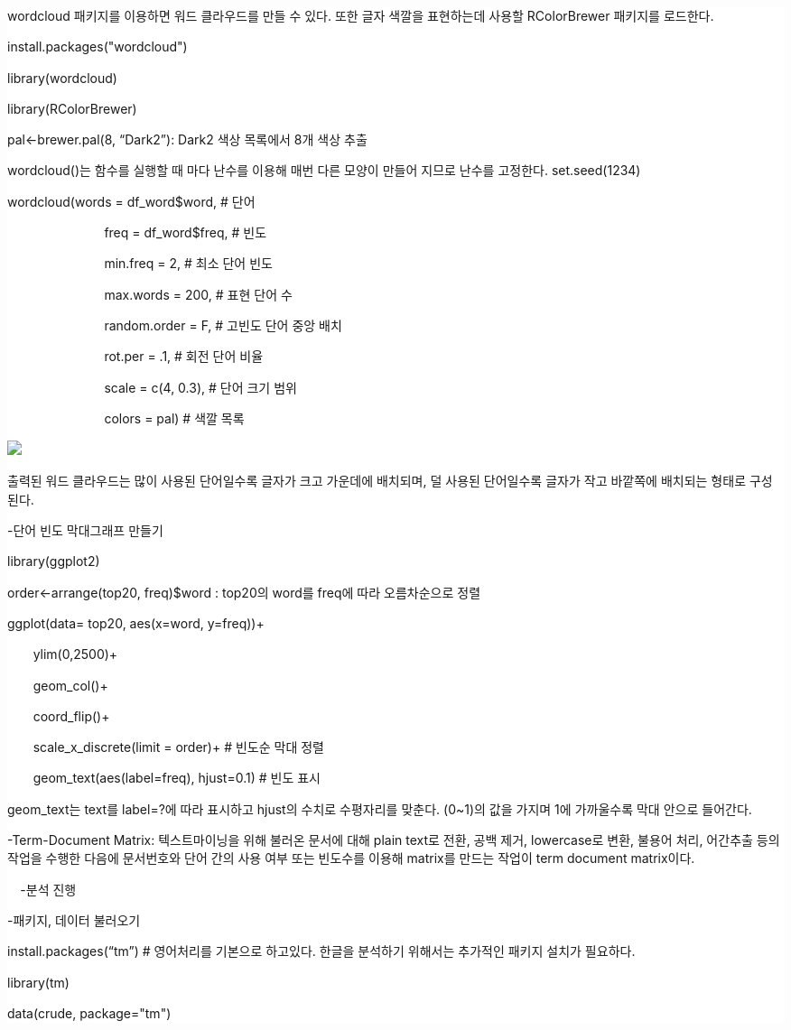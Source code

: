 wordcloud 패키지를 이용하면 워드 클라우드를 만들 수 있다. 또한 글자 색깔을 표현하는데 사용할 RColorBrewer 패키지를 로드한다.

install.packages("wordcloud")

library(wordcloud)

library(RColorBrewer)

pal<-brewer.pal(8, “Dark2”): Dark2 색상 목록에서 8개 색상 추출

wordcloud()는 함수를 실행할 때 마다 난수를 이용해 매번 다른 모양이 만들어 지므로 난수를 고정한다. set.seed(1234)

wordcloud(words = df\_word$word, # 단어 

`               `freq = df\_word$freq, # 빈도 

`               `min.freq = 2, # 최소 단어 빈도 

`               `max.words = 200, # 표현 단어 수 

`               `random.order = F, # 고빈도 단어 중앙 배치 

`               `rot.per = .1, # 회전 단어 비율 

`               `scale = c(4, 0.3), # 단어 크기 범위 

`               `colors = pal) # 색깔 목록 

![](Aspose.Words.8a8873f3-f755-4016-9c3c-f95d95b6d8ed.030.png)

출력된 워드 클라우드는 많이 사용된 단어일수록 글자가 크고 가운데에 배치되며, 덜 사용된 단어일수록 글자가 작고 바깥쪽에 배치되는 형태로 구성된다.

-단어 빈도 막대그래프 만들기

library(ggplot2)

order<-arrange(top20, freq)$word : top20의 word를 freq에 따라 오름차순으로 정렬

ggplot(data= top20, aes(x=word, y=freq))+

`    `ylim(0,2500)+

`    `geom\_col()+

`    `coord\_flip()+

`    `scale\_x\_discrete(limit = order)+              # 빈도순 막대 정렬

`    `geom\_text(aes(label=freq), hjust=0.1)      # 빈도 표시 

geom\_text는 text를 label=?에 따라 표시하고 hjust의 수치로 수평자리를 맞춘다. (0~1)의 값을 가지며 1에 가까울수록 막대 안으로 들어간다.

-Term-Document Matrix: 텍스트마이닝을 위해 불러온 문서에 대해 plain text로 전환, 공백 제거, lowercase로 변환, 불용어 처리, 어간추출 등의 작업을 수행한 다음에 문서번호와 단어 간의 사용 여부 또는 빈도수를 이용해 matrix를 만드는 작업이 term document matrix이다.

`  `-분석 진행

-패키지, 데이터 불러오기

install.packages(“tm”) # 영어처리를 기본으로 하고있다. 한글을 분석하기 위해서는 추가적인 패키지 설치가 필요하다.

library(tm)

data(crude, package="tm")
